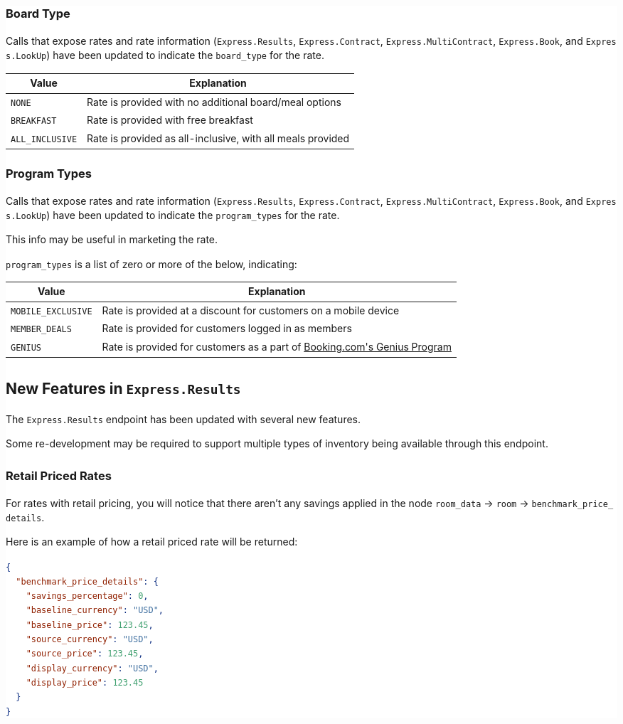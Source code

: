 ### Board Type

Calls that expose rates and rate information (`Express.Results`, `Express.Contract`, `Express.MultiContract`, `Express.Book`, and `Express.LookUp`) have been updated to indicate the `board_type` for the rate.

| Value           | Explanation                                                |
|-----------------|------------------------------------------------------------|
| `NONE`          | Rate is provided with no additional board/meal options     |
| `BREAKFAST`     | Rate is provided with free breakfast                       |
| `ALL_INCLUSIVE` | Rate is provided as all-inclusive, with all meals provided |

### Program Types

Calls that expose rates and rate information (`Express.Results`, `Express.Contract`, `Express.MultiContract`, `Express.Book`, and `Express.LookUp`) have been updated to indicate the `program_types` for the rate.

This info may be useful in marketing the rate.

`program_types` is a list of zero or more of the below, indicating:

| Value              | Explanation                                                                                                     |
|--------------------|-----------------------------------------------------------------------------------------------------------------|
| `MOBILE_EXCLUSIVE` | Rate is provided at a discount for customers on a mobile device                                                 |
| `MEMBER_DEALS`     | Rate is provided for customers logged in as members                                                             |
| `GENIUS`           | Rate is provided for customers as a part of [Booking.com's Genius Program](https://www.booking.com/genius.html) |

## New Features in `Express.Results`

The `Express.Results` endpoint has been updated with several new features.

Some re-development may be required to support multiple types of inventory being available through this endpoint.

### Retail Priced Rates

For rates with retail pricing, you will notice that there aren’t any savings applied in the node `room_data` → `room` → `benchmark_price_details`.

Here is an example of how a retail priced rate will be returned:

```json
{
  "benchmark_price_details": {
    "savings_percentage": 0,
    "baseline_currency": "USD",
    "baseline_price": 123.45,
    "source_currency": "USD",
    "source_price": 123.45,
    "display_currency": "USD",
    "display_price": 123.45
  }
}
```
